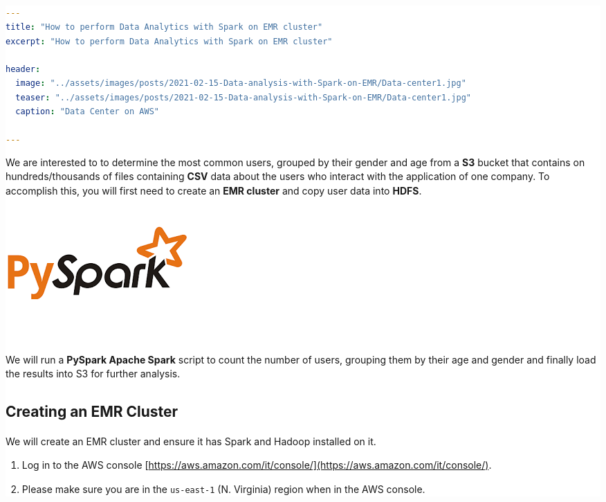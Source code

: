 ```yaml
---
title: "How to perform Data Analytics with Spark on EMR cluster"
excerpt: "How to perform Data Analytics with Spark on EMR cluster"

header:
  image: "../assets/images/posts/2021-02-15-Data-analysis-with-Spark-on-EMR/Data-center1.jpg"
  teaser: "../assets/images/posts/2021-02-15-Data-analysis-with-Spark-on-EMR/Data-center1.jpg"
  caption: "Data Center on AWS"
  
---
```


We are interested to  to determine the most common users, grouped by their gender and age from a **S3** bucket that contains  on hundreds/thousands of files containing **CSV** data about the users who interact with the application of one company.  To accomplish this, you will first need to create an **EMR cluster** and copy user data into **HDFS**.



![](../assets/images/posts/2021-02-15-Data-analysis-with-Spark-on-EMR/spark.png)

We  will run a **PySpark Apache Spark** script to count the number of users, grouping them by their age and gender and finally load the results into S3 for further analysis.



## Creating an EMR Cluster

 We will create an EMR cluster and ensure it has Spark and Hadoop installed on it.

1. Log in to the AWS console  [https://aws.amazon.com/it/console/](https://aws.amazon.com/it/console/).

2. Please make sure you are in the `us-east-1` (N. Virginia) region when in the AWS console.

